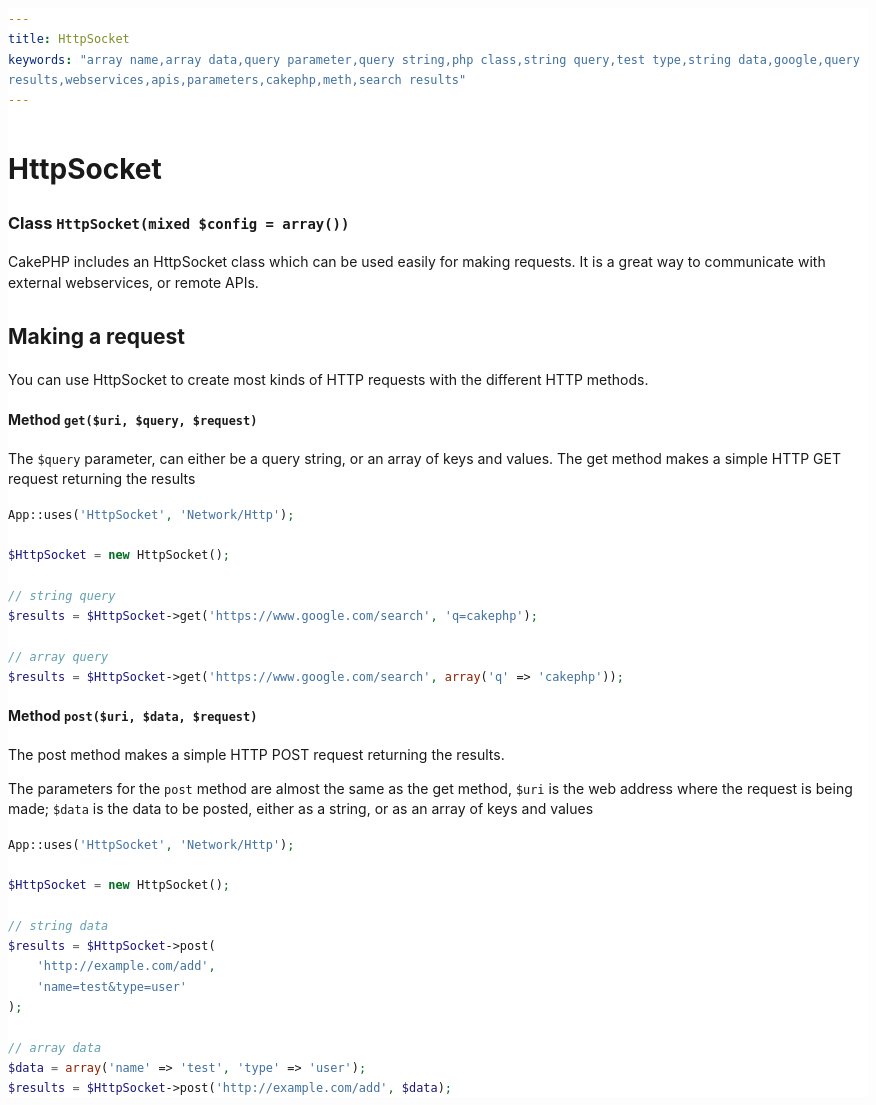 ```yaml
---
title: HttpSocket
keywords: "array name,array data,query parameter,query string,php class,string query,test type,string data,google,query results,webservices,apis,parameters,cakephp,meth,search results"
---
```


# HttpSocket

### Class `HttpSocket(mixed $config = array())`

CakePHP includes an HttpSocket class which can be used easily for
making requests. It is a great way to communicate with external webservices, or
remote APIs.

## Making a request

You can use HttpSocket to create most kinds of HTTP requests with the different
HTTP methods.

#### Method `get($uri, $query, $request)`

The `$query` parameter, can either be a query string, or an array of keys
and values. The get method makes a simple HTTP GET request returning the
results

```php
App::uses('HttpSocket', 'Network/Http');

$HttpSocket = new HttpSocket();

// string query
$results = $HttpSocket->get('https://www.google.com/search', 'q=cakephp');

// array query
$results = $HttpSocket->get('https://www.google.com/search', array('q' => 'cakephp'));

```

#### Method `post($uri, $data, $request)`

The post method makes a simple HTTP POST request returning the
results.

The parameters for the `post` method are almost the same as the
get method, `$uri` is the web address where the request is being
made; `$data` is the data to be posted, either as a string, or as
an array of keys and values

```php
App::uses('HttpSocket', 'Network/Http');

$HttpSocket = new HttpSocket();

// string data
$results = $HttpSocket->post(
    'http://example.com/add',
    'name=test&type=user'
);

// array data
$data = array('name' => 'test', 'type' => 'user');
$results = $HttpSocket->post('http://example.com/add', $data);

```